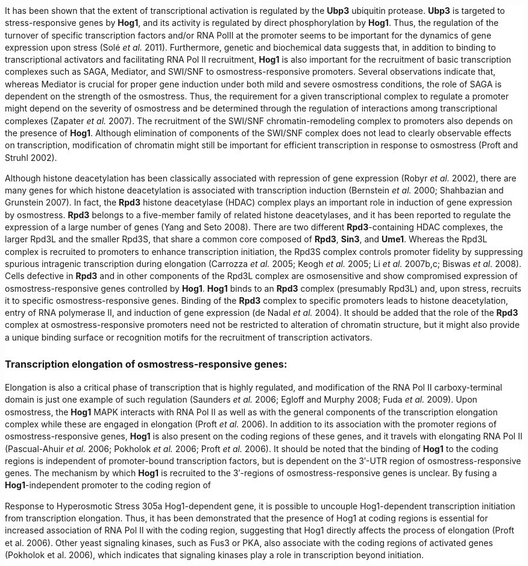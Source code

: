 It has been shown that the extent of transcriptional activation is regulated by the **Ubp3** ubiquitin protease. **Ubp3** is targeted to stress-responsive genes by **Hog1**, and its activity is regulated by direct phosphorylation by **Hog1**. Thus, the regulation of the turnover of specific transcription factors and/or RNA PolII at the promoter seems to be important for the dynamics of gene expression upon stress (Solé *et al.* 2011). Furthermore, genetic and biochemical data suggests that, in addition to binding to transcriptional activators and facilitating RNA Pol II recruitment, **Hog1** is also important for the recruitment of basic transcription complexes such as SAGA, Mediator, and SWI/SNF to osmostress-responsive promoters. Several observations indicate that, whereas Mediator is crucial for proper gene induction under both mild and severe osmostress conditions, the role of SAGA is dependent on the strength of the osmostress. Thus, the requirement for a given transcriptional complex to regulate a promoter might depend on the severity of osmostress and be determined through the regulation of interactions among transcriptional complexes (Zapater *et al.* 2007). The recruitment of the SWI/SNF chromatin-remodeling complex to promoters also depends on the presence of **Hog1**. Although elimination of components of the SWI/SNF complex does not lead to clearly observable effects on transcription, modification of chromatin might still be important for efficient transcription in response to osmostress (Proft and Struhl 2002).

Although histone deacetylation has been classically associated with repression of gene expression (Robyr *et al.* 2002), there are many genes for which histone deacetylation is associated with transcription induction (Bernstein *et al.* 2000; Shahbazian and Grunstein 2007). In fact, the **Rpd3** histone deacetylase (HDAC) complex plays an important role in induction of gene expression by osmostress. **Rpd3** belongs to a five-member family of related histone deacetylases, and it has been reported to regulate the expression of a large number of genes (Yang and Seto 2008). There are two different **Rpd3**-containing HDAC complexes, the larger Rpd3L and the smaller Rpd3S, that share a common core composed of **Rpd3**, **Sin3**, and **Ume1**. Whereas the Rpd3L complex is recruited to promoters to enhance transcription initiation, the Rpd3S complex controls promoter fidelity by suppressing spurious intragenic transcription during elongation (Carrozza *et al.* 2005; Keogh *et al.* 2005; Li *et al.* 2007b,c; Biswas *et al.* 2008). Cells defective in **Rpd3** and in other components of the Rpd3L complex are osmosensitive and show compromised expression of osmostress-responsive genes controlled by **Hog1**. **Hog1** binds to an **Rpd3** complex (presumably Rpd3L) and, upon stress, recruits it to specific osmostress-responsive genes. Binding of the **Rpd3** complex to specific promoters leads to histone deacetylation, entry of RNA polymerase II, and induction of gene expression (de Nadal *et al.* 2004). It should be added that the role of the **Rpd3** complex at osmostress-responsive promoters need not be restricted to alteration of chromatin structure, but it might also provide a unique binding surface or recognition motifs for the recruitment of transcription activators.

### Transcription elongation of osmostress-responsive genes:
Elongation is also a critical phase of transcription that is highly regulated, and modification of the RNA Pol II carboxy-terminal domain is just one example of such regulation (Saunders *et al.* 2006; Egloff and Murphy 2008; Fuda *et al.* 2009). Upon osmostress, the **Hog1** MAPK interacts with RNA Pol II as well as with the general components of the transcription elongation complex while these are engaged in elongation (Proft *et al.* 2006). In addition to its association with the promoter regions of osmostress-responsive genes, **Hog1** is also present on the coding regions of these genes, and it travels with elongating RNA Pol II (Pascual-Ahuir *et al.* 2006; Pokholok *et al.* 2006; Proft *et al.* 2006). It should be noted that the binding of **Hog1** to the coding regions is independent of promoter-bound transcription factors, but is dependent on the 3′-UTR region of osmostress-responsive genes. The mechanism by which **Hog1** is recruited to the 3′-regions of osmostress-responsive genes is unclear. By fusing a **Hog1**-independent promoter to the coding region of

Response to Hyperosmotic Stress 305a Hog1-dependent gene, it is possible to uncouple Hog1-dependent transcription initiation from transcription elongation. Thus, it has been demonstrated that the presence of Hog1 at coding regions is essential for increased association of RNA Pol II with the coding region, suggesting that Hog1 directly affects the process of elongation (Proft et al. 2006). Other yeast signaling kinases, such as Fus3 or PKA, also associate with the coding regions of activated genes (Pokholok et al. 2006), which indicates that signaling kinases play a role in transcription beyond initiation.
